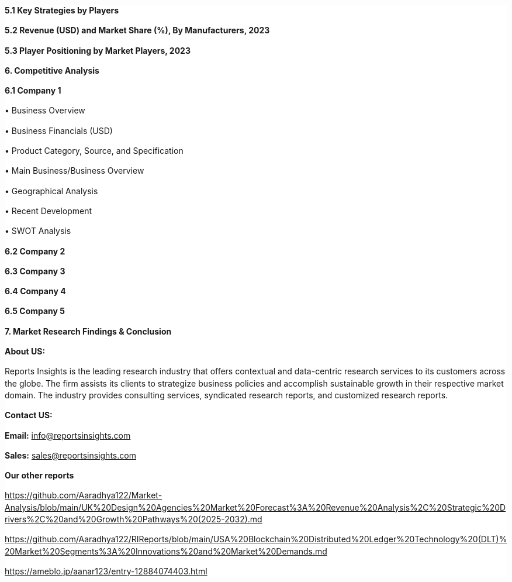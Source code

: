 <strong>5.1 Key Strategies by Players</strong>

<strong>5.2 Revenue (USD) and Market Share (%), By Manufacturers, 2023</strong>

<strong>5.3 Player Positioning by Market Players, 2023</strong>

<strong>6. Competitive Analysis</strong>

<strong>6.1 Company 1</strong>

• Business Overview

• Business Financials (USD)

• Product Category, Source, and Specification

• Main Business/Business Overview

• Geographical Analysis

• Recent Development

• SWOT Analysis

<strong>6.2 Company 2</strong>

<strong>6.3 Company 3</strong>

<strong>6.4 Company 4</strong>

<strong>6.5 Company 5</strong>

<strong>7. Market Research Findings &amp; Conclusion</strong>

<strong>About US:</strong>

Reports Insights is the leading research industry that offers contextual and data-centric research services to its customers across the globe. The firm assists its clients to strategize business policies and accomplish sustainable growth in their respective market domain. The industry provides consulting services, syndicated research reports, and customized research reports.

<strong>Contact US:</strong>

<p class=""""><b>Email:</b> <a href=mailto:info@reportsinsights.com>info@reportsinsights.com</a></p>
<p class=""""><b>Sales:</b> <a href=mailto:sales@reportsinsights.com>sales@reportsinsights.com</a></p>

<strong>Our other reports</strong>

<a href=https://github.com/Aaradhya122/Market-Analysis/blob/main/UK%20Design%20Agencies%20Market%20Forecast%3A%20Revenue%20Analysis%2C%20Strategic%20Drivers%2C%20and%20Growth%20Pathways%20(2025-2032).md>https://github.com/Aaradhya122/Market-Analysis/blob/main/UK%20Design%20Agencies%20Market%20Forecast%3A%20Revenue%20Analysis%2C%20Strategic%20Drivers%2C%20and%20Growth%20Pathways%20(2025-2032).md</a>

<a href=https://github.com/Aaradhya122/RIReports/blob/main/USA%20Blockchain%20Distributed%20Ledger%20Technology%20(DLT)%20Market%20Segments%3A%20Innovations%20and%20Market%20Demands.md>https://github.com/Aaradhya122/RIReports/blob/main/USA%20Blockchain%20Distributed%20Ledger%20Technology%20(DLT)%20Market%20Segments%3A%20Innovations%20and%20Market%20Demands.md</a>

<a href=https://ameblo.jp/aanar123/entry-12884074403.html>https://ameblo.jp/aanar123/entry-12884074403.html</a>
